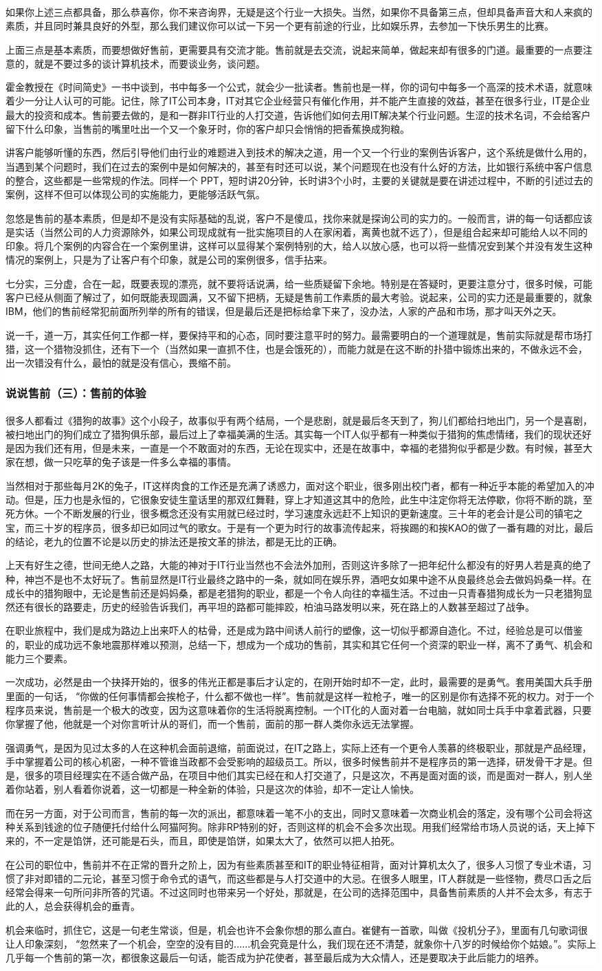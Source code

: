 ​    如果你上述三点都具备，那么恭喜你，你不来咨询界，无疑是这个行业一大损失。当然，如果你不具备第三点，但却具备声音大和人来疯的素质，并且同时兼具良好的外型，那么我们建议你可以试一下另一个更有前途的行业，比如娱乐界，去参加一下快乐男生的比赛。

​    上面三点是基本素质，而要想做好售前，更需要具有交流才能。售前就是去交流，说起来简单，做起来却有很多的门道。最重要的一点要注意的，就是不要过多的谈计算机技术，而要谈业务，谈问题。

​    霍金教授在《时间简史》一书中谈到，书中每多一个公式，就会少一批读者。售前也是一样，你的词句中每多一个高深的技术术语，就意味着少一分让人认可的可能。记住，除了IT公司本身，IT对其它企业经营只有催化作用，并不能产生直接的效益，甚至在很多行业，IT是企业最大的投资和成本。售前要去做的，是和一群非IT行业的人打交道，告诉他们如何去用IT解决某个行业问题。生涩的技术名词，不会给客户留下什么印象，当售前的嘴里吐出一个又一个象牙时，你的客户却只会悄悄的把香蕉换成狗粮。

​    讲客户能够听懂的东西，然后引导他们由行业的难题进入到技术的解决之道，用一个又一个行业的案例告诉客户，这个系统是做什么用的，当遇到某个问题时，我们在过去的案例中是如何解决的，甚至有时还可以说，某个问题现在也没有什么好的方法，比如银行系统中客户信息的整合，这些都是一些常规的作法。同样一个 PPT，短时讲20分钟，长时讲3个小时，主要的关键就是要在讲述过程中，不断的引述过去的案例，这样不但可以体现公司的实施能力，更能够活跃气氛。

​    忽悠是售前的基本素质，但是却不是没有实际基础的乱说，客户不是傻瓜，找你来就是探询公司的实力的。一般而言，讲的每一句话都应该是实话（当然公司的人力资源除外，如果公司现成就有一批实施项目的人在家闲着，离黄也就不远了），但是组合起来却可能给人以不同的印象。将几个案例的内容合在一个案例里讲，这样可以显得某个案例特别的大，给人以放心感，也可以将一些情况安到某个并没有发生这种情况的案例上，只是为了让客户有个印象，就是公司的案例很多，信手拈来。

​    七分实，三分虚，合在一起，既要表现的漂亮，就不要将话说满，给一些质疑留下余地。特别是在答疑时，更要注意分寸，很多时候，可能客户已经从侧面了解过了，如何既能表现圆满，又不留下把柄，无疑是售前工作素质的最大考验。说起来，公司的实力还是最重要的，就象IBM，他们的售前经常犯前面所列举的所有的错误，但是最后还是把标给拿下来了，没办法，人家的产品和市场，那才叫天外之天。

​    说一千，道一万，其实任何工作都一样，要保持平和的心态，同时要注意平时的努力。最需要明白的一个道理就是，售前实际就是帮市场打猎，这一个猎物没抓住，还有下一个（当然如果一直抓不住，也是会饿死的），而能力就是在这不断的扑猎中锻炼出来的，不做永远不会，出一次错没有什么，最怕的就是没有信心，畏缩不前。

 

### 说说售前（三）：售前的体验

很多人都看过《猎狗的故事》这个小段子，故事似乎有两个结局，一个是悲剧，就是最后冬天到了，狗儿们都给扫地出门，另一个是喜剧，被扫地出门的狗们成立了猎狗俱乐部，最后过上了幸福美满的生活。其实每一个IT人似乎都有一种类似于猎狗的焦虑情绪，我们的现状还好是因为我们还有用，但是未来，一直是一个不敢面对的东西，无论在现实中，还是在故事中，幸福的老猎狗似乎都是少数。有时候，甚至大家在想，做一只吃草的兔子该是一件多么幸福的事情。

​    当然相对于那些每月2K的兔子，IT这样肉食的工作还是充满了诱惑力，面对这个职业，很多刚出校门者，都有一种近乎本能的希望加入的冲动。但是，压力也是永恒的，它很象安徒生童话里的那双红舞鞋，穿上才知道这其中的危险，此生中注定你将无法停歇，你将不断的跳，至死方休。一个不断发展的行业，很多概念还没有实用就已经过时，学习速度永远赶不上知识的更新速度。三十年的老会计是公司的镇宅之宝，而三十岁的程序员，很多却已如同过气的歌女。于是有一个更为时行的故事流传起来，将挨踢的和挨KAO的做了一番有趣的对比，最后的结论，老九的位置不论是以历史的排法还是按文革的排法，都是无比的正确。

​    上天有好生之德，世间无绝人之路，大能的神对于IT行业当然也不会法外加刑，否则这许多除了一把年纪什么都没有的好男人若是真的绝了种，神岂不是也不太好玩了。售前显然是IT行业最终之路中的一条，就如同在娱乐界，酒吧女如果中途不从良最终总会去做妈妈桑一样。在成长中的猎狗眼中，无论是售前还是妈妈桑，都是老猎狗的职业，都是一个令人向往的幸福生活。不过由一只青春猎狗成长为一只老猎狗显然还有很长的路要走，历史的经验告诉我们，再平坦的路都可能摔跤，柏油马路发明以来，死在路上的人数甚至超过了战争。

​    在职业旅程中，我们是成为路边上出来吓人的枯骨，还是成为路中间诱人前行的塑像，这一切似乎都源自造化。不过，经验总是可以借鉴的，职业的成功远不象地震那样难以预测，总结一下，想成为一个成功的售前，其实和其它任何一个资深的职业一样，离不了勇气、机会和能力三个要素。

​    一次成功，必然是由一个抉择开始的，很多的伟光正都是事后才认定的，在刚开始时却不一定，此时，最需要的是勇气。套用美国大兵手册里面的一句话， “你做的任何事情都会挨枪子，什么都不做也一样”。售前就是这样一粒枪子，唯一的区别是你有选择不死的权力。对于一个程序员来说，售前是一个极大的改变，因为这意味着你的生活将脱离控制。一个IT化的人面对着一台电脑，就如同士兵手中拿着武器，只要你掌握了他，他就是一个对你言听计从的哥们，而一个售前，面前的那一群人类你永远无法掌握。

​    强调勇气，是因为见过太多的人在这种机会面前退缩，前面说过，在IT之路上，实际上还有一个更令人羡慕的终极职业，那就是产品经理，手中掌握着公司的核心机密，一种不管谁当政都不会受影响的超级员工。所以，很多时候售前并不是程序员的第一选择，研发骨干才是。但是，很多的项目经理实在不适合做产品，在项目中他们其实已经在和人打交道了，只是这次，不再是面对面的谈，而是面对一群人，别人坐着你站着，别人看着你说着，这一切都是一种全新的体验，只是这次的体验，却不一定让人愉快。

​    而在另一方面，对于公司而言，售前的每一次的派出，都意味着一笔不小的支出，同时又意味着一次商业机会的落定，没有哪个公司会将这种关系到钱途的位子随便托付给什么阿猫阿狗。除非RP特别的好，否则这样的机会不会多次出现。用我们经常给市场人员说的话，天上掉下来的，不一定是馅饼，还可能是石头，而且，即使是馅饼，如果太大了，依然可以把人拍死。

​    在公司的职位中，售前并不在正常的晋升之阶上，因为有些素质甚至和IT的职业特征相背，面对计算机太久了，很多人习惯了专业术语，习惯了非对即错的二元论，甚至习惯于命令式的语气，而这些都是与人打交道中的大忌。在很多人眼里，IT人群就是一些怪物，费尽口舌之后经常会得来一句所问非所答的咒语。不过这同时也带来另一个好处，那就是，在公司的选择范围中，具备售前素质的人并不会太多，有志于此的人，总会获得机会的垂青。

​    机会来临时，抓住它，这是一句老生常谈，但是，机会也许不会象你想的那么直白。崔健有一首歌，叫做《投机分子》，里面有几句歌词很让人印象深刻， “忽然来了一个机会，空空的没有目的......机会究竟是什么，我们现在还不清楚，就象你十八岁的时候给你个姑娘。”。实际上几乎每一个售前的第一次，都很象这最后一句话，能否成为护花使者，甚至最后成为大众情人，还是要取决于此后能力的培养。
